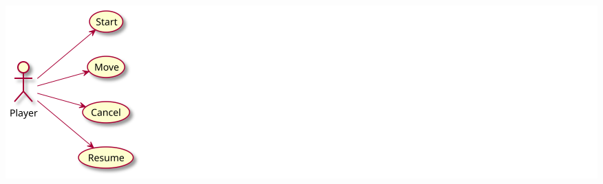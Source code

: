 <div class="content">
<img src="doc/images/diagramaActoresCasosUso.svg" alt="diagramaActoresCasosUso" width="196" height="247">
</div>
</div></div></td>
<td class="tableblock halign-left valign-top"><div class="content"><div class="imageblock">
<div class="content">